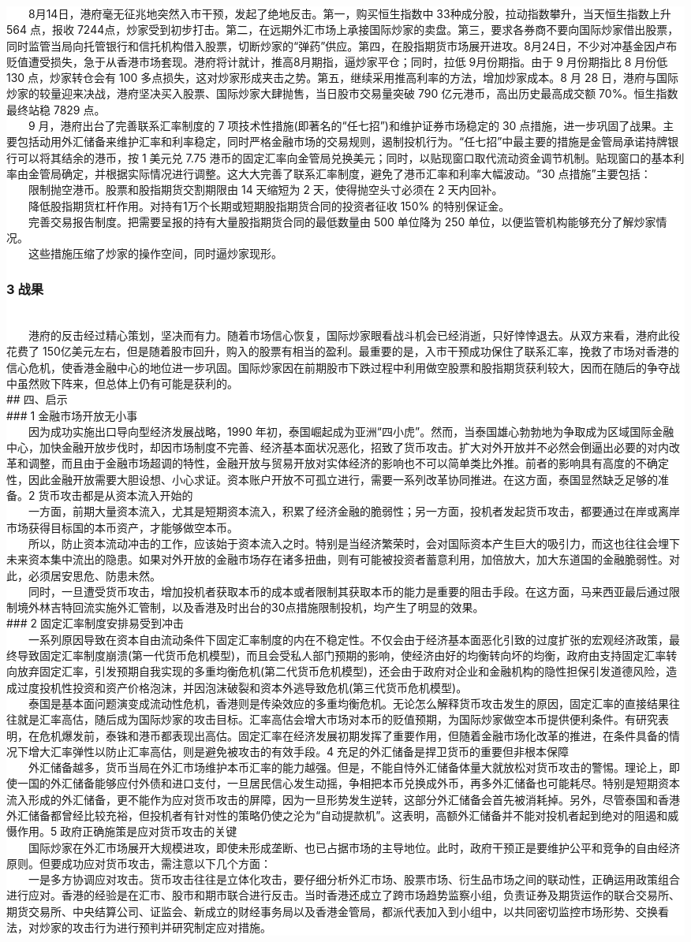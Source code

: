 &emsp;&emsp;8月14日，港府毫无征兆地突然入市干预，发起了绝地反击。第一，购买恒生指数中 33种成分股，拉动指数攀升，当天恒生指数上升 564 点，报收 7244点，炒家受到初步打击。第二，在远期外汇市场上承接国际炒家的卖盘。第三，要求各券商不要向国际炒家借出股票，同时监管当局向托管银行和信托机构借入股票，切断炒家的“弹药”供应。第四，在股指期货市场展开进攻。8月24日，不少对冲基金因卢布贬值遭受损失，急于从香港市场套现。港府将计就计，推高8月期指，逼炒家平仓；同时，拉低 9月份期指。由于 9 月份期指比 8 月份低 130 点，炒家转仓会有 100 多点损失，这对炒家形成夹击之势。第五，继续采用推高利率的方法，增加炒家成本。8 月 28 日，港府与国际炒家的较量迎来决战，港府坚决买入股票、国际炒家大肆抛售，当日股市交易量突破 790 亿元港币，高出历史最高成交额 70%。恒生指数最终站稳 7829 点。
<br>
&emsp;&emsp;9 月，港府出台了完善联系汇率制度的 7 项技术性措施(即著名的“任七招”)和维护证券市场稳定的 30 点措施，进一步巩固了战果。主要包括动用外汇储备来维护汇率和利率稳定，同时严格金融市场的交易规则，遏制投机行为。“任七招”中最主要的措施是金管局承诺持牌银行可以将其结余的港币，按 1 美元兑 7.75 港币的固定汇率向金管局兑换美元；同时，以贴现窗口取代流动资金调节机制。贴现窗口的基本利率由金管局确定，并根据实际情况进行调整。这大大完善了联系汇率制度，避免了港币汇率和利率大幅波动。“30 点措施”主要包括：
<br>
&emsp;&emsp;限制抛空港币。股票和股指期货交割期限由 14 天缩短为 2 天，使得抛空头寸必须在 2 天内回补。
<br>
&emsp;&emsp;降低股指期货杠杆作用。对持有1万个长期或短期股指期货合同的投资者征收 150% 的特别保证金。
<br>
&emsp;&emsp;完善交易报告制度。把需要呈报的持有大量股指期货合同的最低数量由 500 单位降为 250 单位，以便监管机构能够充分了解炒家情况。 
<br>
&emsp;&emsp;这些措施压缩了炒家的操作空间，同时逼炒家现形。 
<br>
### 3 战果
<br>
&emsp;&emsp;港府的反击经过精心策划，坚决而有力。随着市场信心恢复，国际炒家眼看战斗机会已经消逝，只好悻悻退去。从双方来看，港府此役花费了 150亿美元左右，但是随着股市回升，购入的股票有相当的盈利。最重要的是，入市干预成功保住了联系汇率，挽救了市场对香港的信心危机，使香港金融中心的地位进一步巩固。国际炒家因在前期股市下跌过程中利用做空股票和股指期货获利较大，因而在随后的争夺战中虽然败下阵来，但总体上仍有可能是获利的。
<br>
## 四、启示
<br>
### 1 金融市场开放无小事
<br>
&emsp;&emsp;因为成功实施出口导向型经济发展战略，1990 年初，泰国崛起成为亚洲“四小虎”。然而，当泰国雄心勃勃地为争取成为区域国际金融中心，加快金融开放步伐时，却因市场制度不完善、经济基本面状况恶化，招致了货币攻击。扩大对外开放并不必然会倒逼出必要的对内改革和调整，而且由于金融市场超调的特性，金融开放与贸易开放对实体经济的影响也不可以简单类比外推。前者的影响具有高度的不确定性，因此金融开放需要大胆设想、小心求证。资本账户开放不可孤立进行，需要一系列改革协同推进。在这方面，泰国显然缺乏足够的准备。2 货币攻击都是从资本流入开始的
<br>
&emsp;&emsp;一方面，前期大量资本流入，尤其是短期资本流入，积累了经济金融的脆弱性；另一方面，投机者发起货币攻击，都要通过在岸或离岸市场获得目标国的本币资产，才能够做空本币。
<br>
&emsp;&emsp;所以，防止资本流动冲击的工作，应该始于资本流入之时。特别是当经济繁荣时，会对国际资本产生巨大的吸引力，而这也往往会埋下未来资本集中流出的隐患。如果对外开放的金融市场存在诸多扭曲，则有可能被投资者蓄意利用，加倍放大，加大东道国的金融脆弱性。对此，必须居安思危、防患未然。
<br>
&emsp;&emsp;同时，一旦遭受货币攻击，增加投机者获取本币的成本或者限制其获取本币的能力是重要的阻击手段。在这方面，马来西亚最后通过限制境外林吉特回流实施外汇管制，以及香港及时出台的30点措施限制投机，均产生了明显的效果。
<br>
### 2 固定汇率制度安排易受到冲击
<br>
&emsp;&emsp;一系列原因导致在资本自由流动条件下固定汇率制度的内在不稳定性。不仅会由于经济基本面恶化引致的过度扩张的宏观经济政策，最终导致固定汇率制度崩溃(第一代货币危机模型)，而且会受私人部门预期的影响，使经济由好的均衡转向坏的均衡，政府由支持固定汇率转向放弃固定汇率，引发预期自我实现的多重均衡危机(第二代货币危机模型)，还会由于政府对企业和金融机构的隐性担保引发道德风险，造成过度投机性投资和资产价格泡沫，并因泡沫破裂和资本外逃导致危机(第三代货币危机模型)。
<br>
&emsp;&emsp;泰国是基本面问题演变成流动性危机，香港则是传染效应的多重均衡危机。无论怎么解释货币攻击发生的原因，固定汇率的直接结果往往就是汇率高估，随后成为国际炒家的攻击目标。汇率高估会增大市场对本币的贬值预期，为国际炒家做空本币提供便利条件。有研究表明，在危机爆发前，泰铢和港币都表现出高估。固定汇率在经济发展初期发挥了重要作用，但随着金融市场化改革的推进，在条件具备的情况下增大汇率弹性以防止汇率高估，则是避免被攻击的有效手段。4 充足的外汇储备是捍卫货币的重要但非根本保障
<br>
&emsp;&emsp;外汇储备越多，货币当局在外汇市场维护本币汇率的能力越强。但是，不能自恃外汇储备体量大就放松对货币攻击的警惕。理论上，即使一国的外汇储备能够应付外债和进口支付，一旦居民信心发生动摇，争相把本币兑换成外币，再多外汇储备也可能耗尽。特别是短期资本流入形成的外汇储备，更不能作为应对货币攻击的屏障，因为一旦形势发生逆转，这部分外汇储备会首先被消耗掉。另外，尽管泰国和香港外汇储备都曾经比较充裕，但投机者有针对性的策略仍使之沦为“自动提款机”。这表明，高额外汇储备并不能对投机者起到绝对的阻遏和威慑作用。5 政府正确施策是应对货币攻击的关键
<br>
&emsp;&emsp;国际炒家在外汇市场展开大规模进攻，即使未形成垄断、也已占据市场的主导地位。此时，政府干预正是要维护公平和竞争的自由经济原则。但要成功应对货币攻击，需注意以下几个方面：
<br>
&emsp;&emsp;一是多方协调应对攻击。货币攻击往往是立体化攻击，要仔细分析外汇市场、股票市场、衍生品市场之间的联动性，正确运用政策组合进行应对。香港的经验是在汇市、股市和期市联合进行反击。当时香港还成立了跨市场趋势监察小组，负责证券及期货运作的联合交易所、期货交易所、中央结算公司、证监会、新成立的财经事务局以及香港金管局，都派代表加入到小组中，以共同密切监控市场形势、交换看法，对炒家的攻击行为进行预判并研究制定应对措施。
<br>